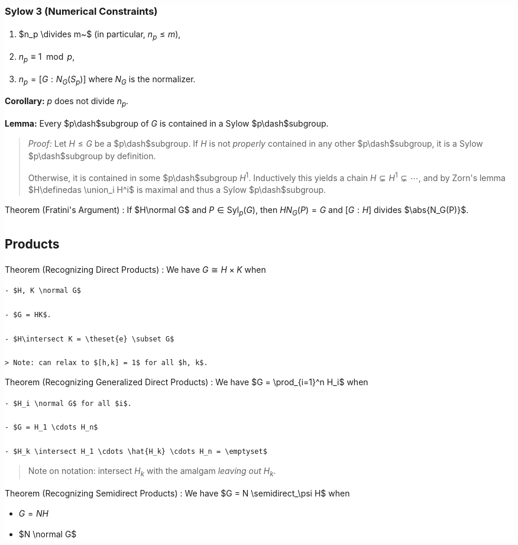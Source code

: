 ### Sylow 3 (Numerical Constraints)

 1. $n_p \divides m~$ (in particular, $n_p \leq m$),

 2. $n_p \equiv 1 \mod p$,

 3. $n_p = [G : N_G(S_p)]$ where $N_G$ is the normalizer.

**Corollary:**
$p$ does not divide $n_p$.

**Lemma:**
Every $p\dash$subgroup of $G$ is contained in a Sylow $p\dash$subgroup.

> *Proof:*
> Let $H \leq G$ be a $p\dash$subgroup.
> If $H$ is not *properly* contained in any other $p\dash$subgroup, it is a Sylow $p\dash$subgroup by definition.
>
> Otherwise, it is contained in some $p\dash$subgroup $H^1$.
> Inductively this yields a chain $H \subsetneq H^1 \subsetneq \cdots$, and by Zorn's lemma $H\definedas \union_i H^i$ is maximal and thus a Sylow $p\dash$subgroup.

Theorem (Fratini's Argument)
: If $H\normal G$ and $P \in \mathrm{Syl}_p(G)$, then $H N_G(P) = G$ and $[G: H]$ divides $\abs{N_G(P)}$.

## Products

Theorem (Recognizing Direct Products)
:   We have $G \cong H \times K$ when

    - $H, K \normal G$
    
    - $G = HK$.

    - $H\intersect K = \theset{e} \subset G$

    > Note: can relax to $[h,k] = 1$ for all $h, k$.


Theorem (Recognizing Generalized Direct Products)
:   We have $G = \prod_{i=1}^n H_i$ when

    - $H_i \normal G$ for all $i$.
    
    - $G = H_1 \cdots H_n$

    - $H_k \intersect H_1 \cdots \hat{H_k} \cdots H_n = \emptyset$

> Note on notation: intersect $H_k$ with the amalgam *leaving out* $H_k$.


Theorem (Recognizing Semidirect Products)
: We have $G = N \semidirect_\psi H$ when

  - $G =  NH$

  - $N \normal G$
